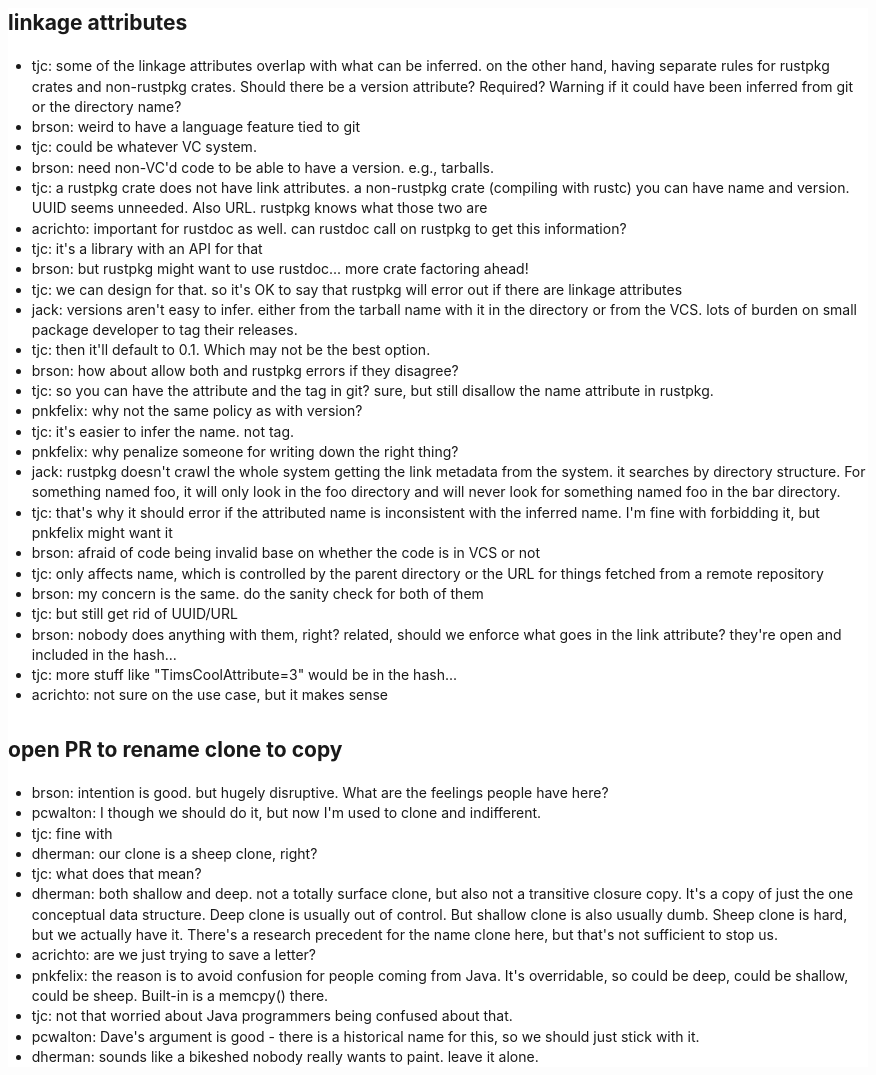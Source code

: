 ## linkage attributes
- tjc: some of the linkage attributes overlap with what can be inferred. on the other hand, having separate rules for rustpkg crates and non-rustpkg crates. Should there be a version attribute? Required? Warning if it could have been inferred from git or the directory name?
- brson: weird to have a language feature tied to git
- tjc: could be whatever VC system.
- brson: need non-VC'd code to be able to have a version. e.g., tarballs.
- tjc: a rustpkg crate does not have link attributes. a non-rustpkg crate (compiling with rustc) you can have name and version. UUID seems unneeded. Also URL. rustpkg knows what those two are
- acrichto: important for rustdoc as well. can rustdoc call on rustpkg to get this information?
- tjc: it's a library with an API for that
- brson: but rustpkg might want to use rustdoc... more crate factoring ahead!
- tjc: we can design for that. so it's OK to say that rustpkg will error out if there are linkage attributes
- jack: versions aren't easy to infer. either from the tarball name with it in the directory or from the VCS. lots of burden on small package developer to tag their releases.
- tjc: then it'll default to 0.1. Which may not be the best option.
- brson: how about allow both and rustpkg errors if they disagree?
- tjc: so you can have the attribute and the tag in git? sure, but still disallow the name attribute in rustpkg.
- pnkfelix: why not the same policy as with version?
- tjc: it's easier to infer the name. not tag.
- pnkfelix: why penalize someone for writing down the right thing?
- jack: rustpkg doesn't crawl the whole system getting the link metadata from the system. it searches by directory structure. For something named foo, it will only look in the foo directory and will never look for something named foo in the bar directory.
- tjc: that's why it should error if the attributed name is inconsistent with the inferred name. I'm fine with forbidding it, but pnkfelix might want it
- brson: afraid of code being invalid base on whether the code is in VCS or not
- tjc: only affects name, which is controlled by the parent directory or the URL for things fetched from a remote repository
- brson: my concern is the same. do the sanity check for both of them
- tjc: but still get rid of UUID/URL
- brson: nobody does anything with them, right? related, should we enforce what goes in the link attribute? they're open and included in the hash...
- tjc: more stuff like "TimsCoolAttribute=3" would be in the hash...
- acrichto: not sure on the use case, but it makes sense

## open PR to rename clone to copy
- brson: intention is good. but hugely disruptive. What are the feelings people have here?
- pcwalton: I though we should do it, but now I'm used to clone and indifferent.
- tjc: fine with
- dherman: our clone is a sheep clone, right?
- tjc: what does that mean?
- dherman: both shallow and deep. not a totally surface clone, but also not a transitive closure copy. It's a copy of just the one conceptual data structure. Deep clone is usually out of control. But shallow clone is also usually dumb. Sheep clone is hard, but we actually have it. There's a research precedent for the name clone here, but that's not sufficient to stop us.
- acrichto: are we just trying to save a letter?
- pnkfelix: the reason is to avoid confusion for people coming from Java. It's overridable, so could be deep, could be shallow, could be sheep. Built-in is a memcpy() there.
- tjc: not that worried about Java programmers being confused about that.
- pcwalton: Dave's argument is good - there is a historical name for this, so we should just 
stick with it.
- dherman: sounds like a bikeshed nobody really wants to paint. leave it alone.
